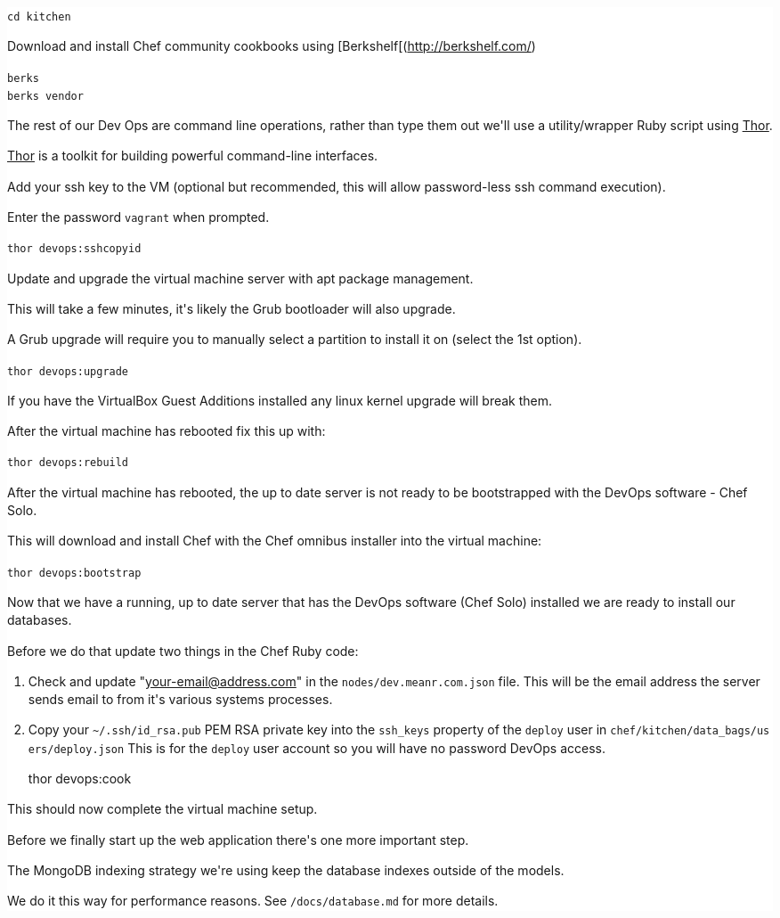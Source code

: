     cd kitchen

Download and install Chef community cookbooks using [Berkshelf[(http://berkshelf.com/)

    berks
    berks vendor

The rest of our Dev Ops are command line operations, rather than type them out we'll use a utility/wrapper Ruby script using [Thor](http://whatisthor.com/).

[Thor](http://whatisthor.com/) is a toolkit for building powerful command-line interfaces.

Add your ssh key to the VM (optional but recommended, this will allow password-less ssh command execution).

Enter the password `vagrant` when prompted.

    thor devops:sshcopyid

Update and upgrade the virtual machine server with apt package management.

This will take a few minutes, it's likely the Grub bootloader will also upgrade.

A Grub upgrade will require you to manually select a partition to install it on (select the 1st option).

    thor devops:upgrade

If you have the VirtualBox Guest Additions installed any linux kernel upgrade will break them.

After the virtual machine has rebooted fix this up with:

    thor devops:rebuild

After the virtual machine has rebooted, the up to date server is not ready to be bootstrapped with the DevOps software - Chef Solo.

This will download and install Chef with the Chef omnibus installer into the virtual machine:

    thor devops:bootstrap

Now that we have a running, up to date server that has the DevOps software (Chef Solo) installed we are ready to install our databases.

Before we do that update two things in the Chef Ruby code:

1. Check and update "your-email@address.com" in the `nodes/dev.meanr.com.json` file.
This will be the email address the server sends email to from it's various systems processes.

2. Copy your `~/.ssh/id_rsa.pub` PEM RSA private key into the `ssh_keys` property of the `deploy` user in `chef/kitchen/data_bags/users/deploy.json`
This is for the `deploy` user account so you will have no password DevOps access.


    thor devops:cook

This should now complete the virtual machine setup.

Before we finally start up the web application there's one more important step.

The MongoDB indexing strategy we're using keep the database indexes outside of the models.

We do it this way for performance reasons. See `/docs/database.md` for more details.
